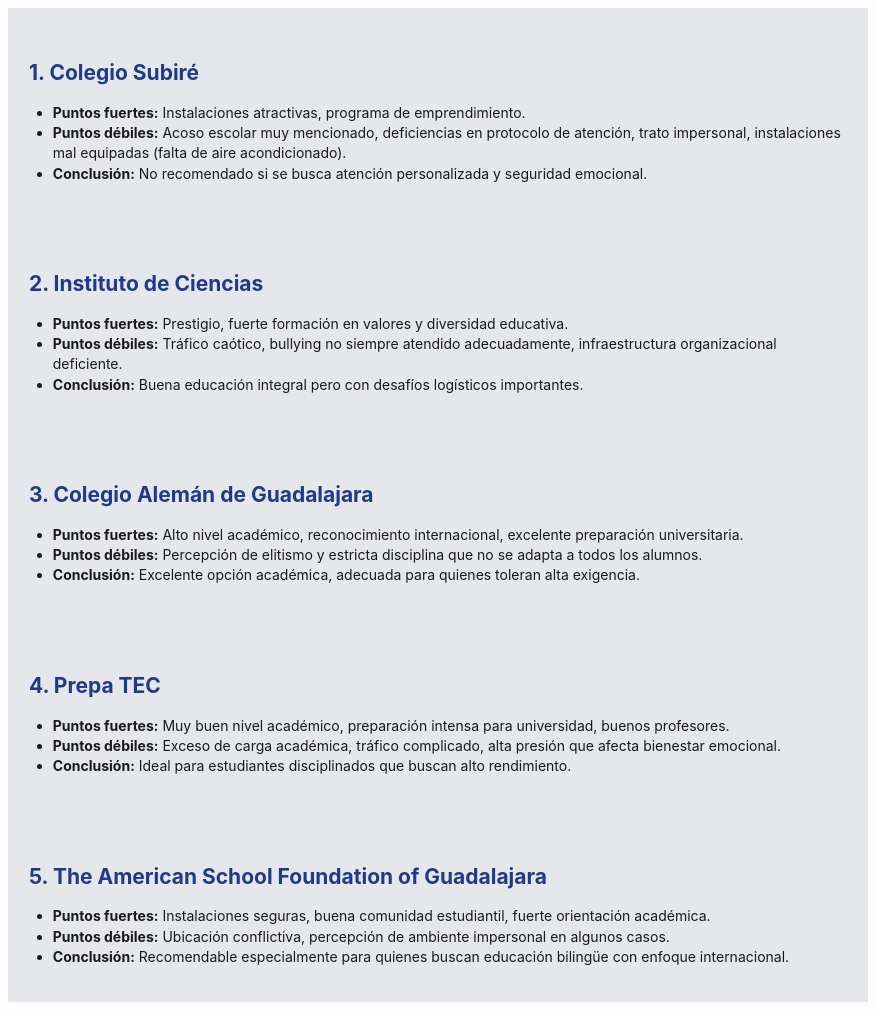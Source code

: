 <div class="grid grid-cols-1" style="gap:2rem; margin-bottom:2rem;">

  <div class="card" style="background: #E5E7EB; padding: 1.5rem;">
    <h3 style="font-size:1.5rem; color:#1E3A8A; margin-bottom:0.5rem;">1. Colegio Subiré</h3>
    <ul style="font-size:1rem;">
      <li><b>Puntos fuertes:</b> Instalaciones atractivas, programa de emprendimiento.</li>
      <li><b>Puntos débiles:</b> Acoso escolar muy mencionado, deficiencias en protocolo de atención, trato impersonal, instalaciones mal equipadas (falta de aire acondicionado).</li>
      <li><b>Conclusión:</b> No recomendado si se busca atención personalizada y seguridad emocional.</li>
    </ul>
  </div>

  <div class="card" style="background: #E5E7EB; padding: 1.5rem;">
    <h3 style="font-size:1.5rem; color:#1E3A8A; margin-bottom:0.5rem;">2. Instituto de Ciencias</h3>
    <ul style="font-size:1rem;">
      <li><b>Puntos fuertes:</b> Prestigio, fuerte formación en valores y diversidad educativa.</li>
      <li><b>Puntos débiles:</b> Tráfico caótico, bullying no siempre atendido adecuadamente, infraestructura organizacional deficiente.</li>
      <li><b>Conclusión:</b> Buena educación integral pero con desafíos logísticos importantes.</li>
    </ul>
  </div>

  <div class="card" style="background: #E5E7EB; padding: 1.5rem;">
    <h3 style="font-size:1.5rem; color:#1E3A8A; margin-bottom:0.5rem;">3. Colegio Alemán de Guadalajara</h3>
    <ul style="font-size:1rem;">
      <li><b>Puntos fuertes:</b> Alto nivel académico, reconocimiento internacional, excelente preparación universitaria.</li>
      <li><b>Puntos débiles:</b> Percepción de elitismo y estricta disciplina que no se adapta a todos los alumnos.</li>
      <li><b>Conclusión:</b> Excelente opción académica, adecuada para quienes toleran alta exigencia.</li>
    </ul>
  </div>

  <div class="card" style="background: #E5E7EB; padding: 1.5rem;">
    <h3 style="font-size:1.5rem; color:#1E3A8A; margin-bottom:0.5rem;">4. Prepa TEC</h3>
    <ul style="font-size:1rem;">
      <li><b>Puntos fuertes:</b> Muy buen nivel académico, preparación intensa para universidad, buenos profesores.</li>
      <li><b>Puntos débiles:</b> Exceso de carga académica, tráfico complicado, alta presión que afecta bienestar emocional.</li>
      <li><b>Conclusión:</b> Ideal para estudiantes disciplinados que buscan alto rendimiento.</li>
    </ul>
  </div>

  <div class="card" style="background: #E5E7EB; padding: 1.5rem;">
    <h3 style="font-size:1.5rem; color:#1E3A8A; margin-bottom:0.5rem;">5. The American School Foundation of Guadalajara</h3>
    <ul style="font-size:1rem;">
      <li><b>Puntos fuertes:</b> Instalaciones seguras, buena comunidad estudiantil, fuerte orientación académica.</li>
      <li><b>Puntos débiles:</b> Ubicación conflictiva, percepción de ambiente impersonal en algunos casos.</li>
      <li><b>Conclusión:</b> Recomendable especialmente para quienes buscan educación bilingüe con enfoque internacional.</li>
    </ul>
  </div>
